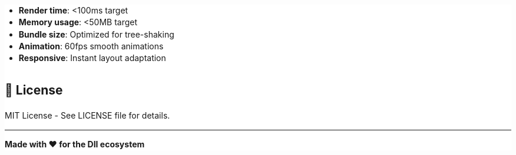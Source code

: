 - **Render time**: <100ms target
- **Memory usage**: <50MB target  
- **Bundle size**: Optimized for tree-shaking
- **Animation**: 60fps smooth animations
- **Responsive**: Instant layout adaptation

## 📄 License

MIT License - See LICENSE file for details.

---

**Made with ❤️ for the DII ecosystem**